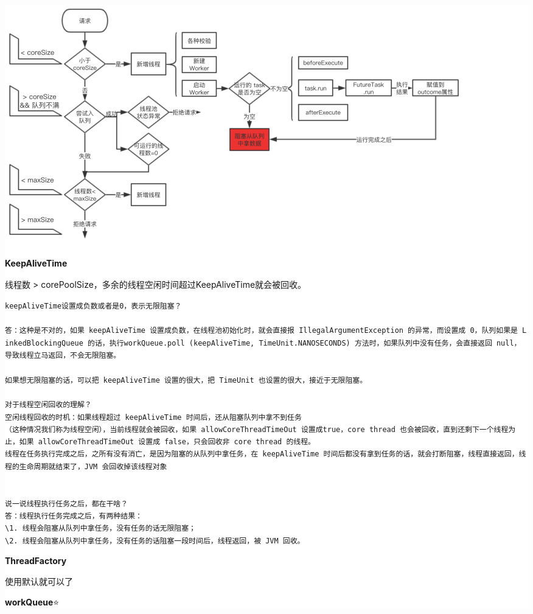 ![image-20220426165904228](images/image-20220426165904228.png)

**KeepAliveTime**

线程数 > corePoolSize，多余的线程空闲时间超过KeepAliveTime就会被回收。

```
keepAliveTime设置成负数或者是0，表示无限阻塞？

答：这种是不对的，如果 keepAliveTime 设置成负数，在线程池初始化时，就会直接报 IllegalArgumentException 的异常，而设置成 0，队列如果是 LinkedBlockingQueue 的话，执行workQueue.poll (keepAliveTime, TimeUnit.NANOSECONDS) 方法时，如果队列中没有任务，会直接返回 null，导致线程立马返回，不会无限阻塞。 

如果想无限阻塞的话，可以把 keepAliveTime 设置的很大，把 TimeUnit 也设置的很大，接近于无限阻塞。

对于线程空闲回收的理解？
空闲线程回收的时机：如果线程超过 keepAliveTime 时间后，还从阻塞队列中拿不到任务
（这种情况我们称为线程空闲），当前线程就会被回收，如果 allowCoreThreadTimeOut 设置成true，core thread 也会被回收，直到还剩下一个线程为止，如果 allowCoreThreadTimeOut 设置成 false，只会回收非 core thread 的线程。
线程在任务执行完成之后，之所有没有消亡，是因为阻塞的从队列中拿任务，在 keepAliveTime 时间后都没有拿到任务的话，就会打断阻塞，线程直接返回，线程的生命周期就结束了，JVM 会回收掉该线程对象


说一说线程执行任务之后，都在干啥？
答：线程执行任务完成之后，有两种结果： 
\1. 线程会阻塞从队列中拿任务，没有任务的话无限阻塞； 
\2. 线程会阻塞从队列中拿任务，没有任务的话阻塞一段时间后，线程返回，被 JVM 回收。
```

**ThreadFactory**

使用默认就可以了

**workQueue**⭐️
